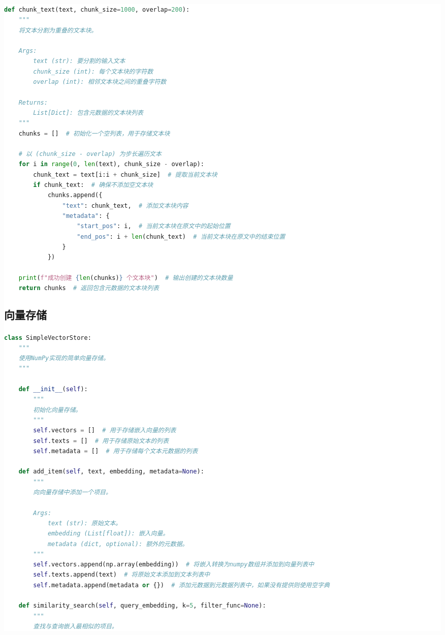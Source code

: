 
```python
def chunk_text(text, chunk_size=1000, overlap=200):
    """
    将文本分割为重叠的文本块。

    Args:
        text (str): 要分割的输入文本
        chunk_size (int): 每个文本块的字符数
        overlap (int): 相邻文本块之间的重叠字符数

    Returns:
        List[Dict]: 包含元数据的文本块列表
    """
    chunks = []  # 初始化一个空列表，用于存储文本块

    # 以 (chunk_size - overlap) 为步长遍历文本
    for i in range(0, len(text), chunk_size - overlap):
        chunk_text = text[i:i + chunk_size]  # 提取当前文本块
        if chunk_text:  # 确保不添加空文本块
            chunks.append({
                "text": chunk_text,  # 添加文本块内容
                "metadata": {
                    "start_pos": i,  # 当前文本块在原文中的起始位置
                    "end_pos": i + len(chunk_text)  # 当前文本块在原文中的结束位置
                }
            })

    print(f"成功创建 {len(chunks)} 个文本块")  # 输出创建的文本块数量
    return chunks  # 返回包含元数据的文本块列表
```

## 向量存储


```python
class SimpleVectorStore:
    """
    使用NumPy实现的简单向量存储。
    """

    def __init__(self):
        """
        初始化向量存储。
        """
        self.vectors = []  # 用于存储嵌入向量的列表
        self.texts = []  # 用于存储原始文本的列表
        self.metadata = []  # 用于存储每个文本元数据的列表

    def add_item(self, text, embedding, metadata=None):
        """
        向向量存储中添加一个项目。

        Args:
            text (str): 原始文本。
            embedding (List[float]): 嵌入向量。
            metadata (dict, optional): 额外的元数据。
        """
        self.vectors.append(np.array(embedding))  # 将嵌入转换为numpy数组并添加到向量列表中
        self.texts.append(text)  # 将原始文本添加到文本列表中
        self.metadata.append(metadata or {})  # 添加元数据到元数据列表中，如果没有提供则使用空字典

    def similarity_search(self, query_embedding, k=5, filter_func=None):
        """
        查找与查询嵌入最相似的项目。
```